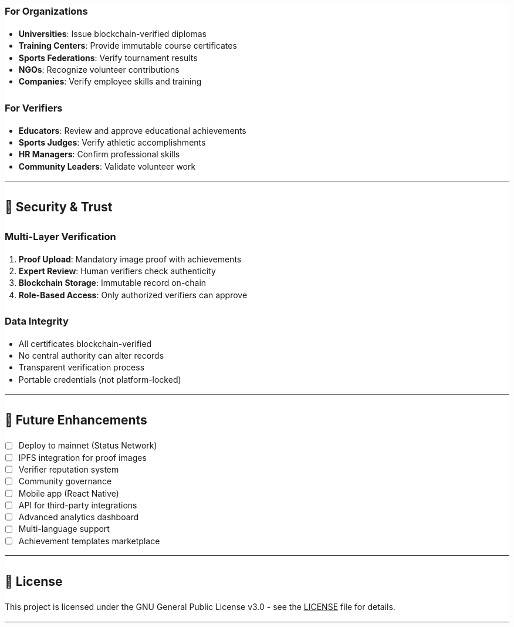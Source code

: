 ### For Organizations
- **Universities**: Issue blockchain-verified diplomas
- **Training Centers**: Provide immutable course certificates
- **Sports Federations**: Verify tournament results
- **NGOs**: Recognize volunteer contributions
- **Companies**: Verify employee skills and training

### For Verifiers
- **Educators**: Review and approve educational achievements
- **Sports Judges**: Verify athletic accomplishments
- **HR Managers**: Confirm professional skills
- **Community Leaders**: Validate volunteer work

---

## 🔐 Security & Trust

### Multi-Layer Verification
1. **Proof Upload**: Mandatory image proof with achievements
2. **Expert Review**: Human verifiers check authenticity
3. **Blockchain Storage**: Immutable record on-chain
4. **Role-Based Access**: Only authorized verifiers can approve

### Data Integrity
- All certificates blockchain-verified
- No central authority can alter records
- Transparent verification process
- Portable credentials (not platform-locked)

---

## 🌟 Future Enhancements

- [ ] Deploy to mainnet (Status Network)
- [ ] IPFS integration for proof images
- [ ] Verifier reputation system
- [ ] Community governance
- [ ] Mobile app (React Native)
- [ ] API for third-party integrations
- [ ] Advanced analytics dashboard
- [ ] Multi-language support
- [ ] Achievement templates marketplace

---

## 📝 License

This project is licensed under the GNU General Public License v3.0 - see the [LICENSE](LICENSE) file for details.

---